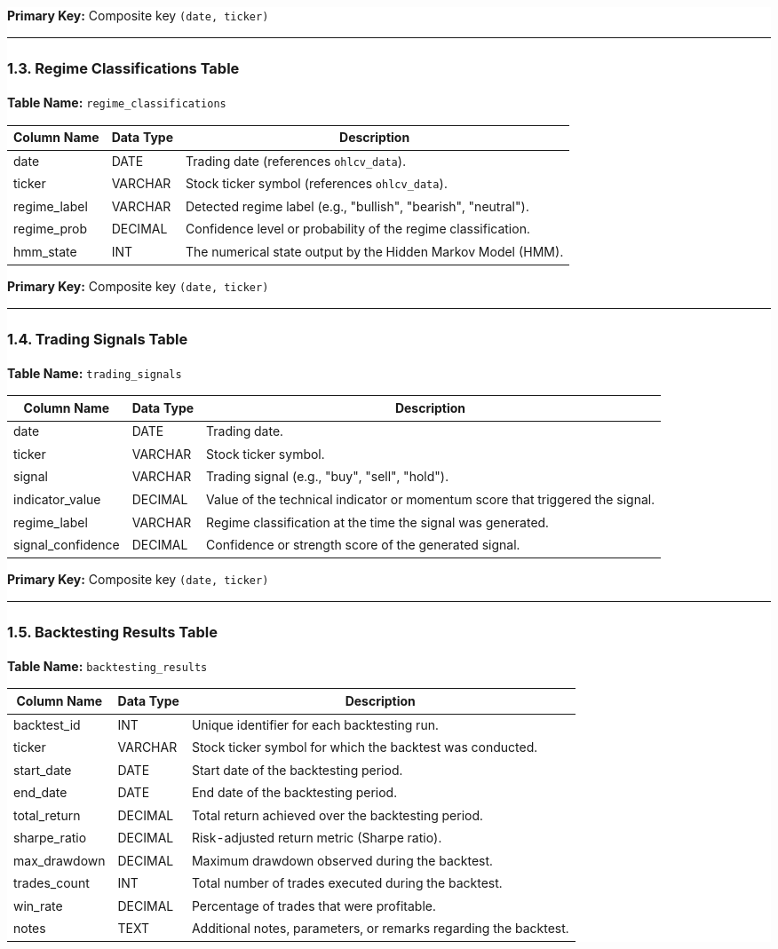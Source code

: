 **Primary Key:** Composite key `(date, ticker)`

---

### 1.3. Regime Classifications Table
**Table Name:** `regime_classifications`

| Column Name  | Data Type | Description                                                                                   |
|--------------|-----------|-----------------------------------------------------------------------------------------------|
| date         | DATE      | Trading date (references `ohlcv_data`).                                                       |
| ticker       | VARCHAR   | Stock ticker symbol (references `ohlcv_data`).                                                |
| regime_label | VARCHAR   | Detected regime label (e.g., "bullish", "bearish", "neutral").                                |
| regime_prob  | DECIMAL   | Confidence level or probability of the regime classification.                                 |
| hmm_state    | INT       | The numerical state output by the Hidden Markov Model (HMM).                                  |

**Primary Key:** Composite key `(date, ticker)`

---

### 1.4. Trading Signals Table
**Table Name:** `trading_signals`

| Column Name       | Data Type | Description                                                                                  |
|-------------------|-----------|----------------------------------------------------------------------------------------------|
| date              | DATE      | Trading date.                                                                                |
| ticker            | VARCHAR   | Stock ticker symbol.                                                                         |
| signal            | VARCHAR   | Trading signal (e.g., "buy", "sell", "hold").                                                |
| indicator_value   | DECIMAL   | Value of the technical indicator or momentum score that triggered the signal.                |
| regime_label      | VARCHAR   | Regime classification at the time the signal was generated.                                  |
| signal_confidence | DECIMAL   | Confidence or strength score of the generated signal.                                        |

**Primary Key:** Composite key `(date, ticker)`

---

### 1.5. Backtesting Results Table
**Table Name:** `backtesting_results`

| Column Name  | Data Type | Description                                                                        |
|--------------|-----------|------------------------------------------------------------------------------------|
| backtest_id  | INT       | Unique identifier for each backtesting run.                                        |
| ticker       | VARCHAR   | Stock ticker symbol for which the backtest was conducted.                          |
| start_date   | DATE      | Start date of the backtesting period.                                              |
| end_date     | DATE      | End date of the backtesting period.                                                |
| total_return | DECIMAL   | Total return achieved over the backtesting period.                                 |
| sharpe_ratio | DECIMAL   | Risk-adjusted return metric (Sharpe ratio).                                         |
| max_drawdown | DECIMAL   | Maximum drawdown observed during the backtest.                                     |
| trades_count | INT       | Total number of trades executed during the backtest.                               |
| win_rate     | DECIMAL   | Percentage of trades that were profitable.                                         |
| notes        | TEXT      | Additional notes, parameters, or remarks regarding the backtest.                   |
